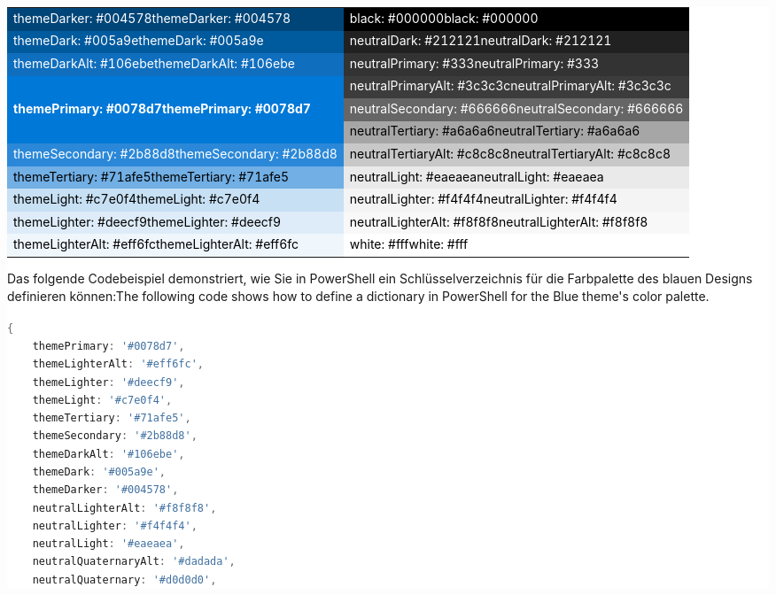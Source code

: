 <table><tr><td style="color:white; background-color:#004578"><span data-ttu-id="5fd2e-210">themeDarker: #004578</span><span class="sxs-lookup"><span data-stu-id="5fd2e-210">themeDarker: #004578</span></span></td><td style="color:white; background-color:#000000"><span data-ttu-id="5fd2e-211">black: #000000</span><span class="sxs-lookup"><span data-stu-id="5fd2e-211">black: #000000</span></span></td></tr><tr><td style="color:white; background-color:#005a9e"><span data-ttu-id="5fd2e-212">themeDark: #005a9e</span><span class="sxs-lookup"><span data-stu-id="5fd2e-212">themeDark: #005a9e</span></span></td><td style="color:white; background-color:#212121"><span data-ttu-id="5fd2e-213">neutralDark: #212121</span><span class="sxs-lookup"><span data-stu-id="5fd2e-213">neutralDark: #212121</span></span></td></tr><tr><td style="color:white; background-color:#106ebe"><span data-ttu-id="5fd2e-214">themeDarkAlt: #106ebe</span><span class="sxs-lookup"><span data-stu-id="5fd2e-214">themeDarkAlt: #106ebe</span></span></td><td style="color:white; background-color:#333"><span data-ttu-id="5fd2e-215">neutralPrimary: #333</span><span class="sxs-lookup"><span data-stu-id="5fd2e-215">neutralPrimary: #333</span></span></td></tr><tr><td rowspan=3 style="font-weight:bold; vertical-align:middle; color:white; background-color:#0078d7"><span data-ttu-id="5fd2e-216">themePrimary: #0078d7</span><span class="sxs-lookup"><span data-stu-id="5fd2e-216">themePrimary: #0078d7</span></span></td><td style="color:white; background-color:#3c3c3c"><span data-ttu-id="5fd2e-217">neutralPrimaryAlt: #3c3c3c</span><span class="sxs-lookup"><span data-stu-id="5fd2e-217">neutralPrimaryAlt: #3c3c3c</span></span></td></tr><tr><td style="color:white; background-color:#666666"><span data-ttu-id="5fd2e-218">neutralSecondary: #666666</span><span class="sxs-lookup"><span data-stu-id="5fd2e-218">neutralSecondary: #666666</span></span></td></tr><tr><td style="color:black; background-color:#a6a6a6"><span data-ttu-id="5fd2e-219">neutralTertiary: #a6a6a6</span><span class="sxs-lookup"><span data-stu-id="5fd2e-219">neutralTertiary: #a6a6a6</span></span></td></tr><tr><td style="color:white; background-color:#2b88d8"><span data-ttu-id="5fd2e-220">themeSecondary: #2b88d8</span><span class="sxs-lookup"><span data-stu-id="5fd2e-220">themeSecondary: #2b88d8</span></span></td><td style="color:black; background-color:#c8c8c8"><span data-ttu-id="5fd2e-221">neutralTertiaryAlt: #c8c8c8</span><span class="sxs-lookup"><span data-stu-id="5fd2e-221">neutralTertiaryAlt: #c8c8c8</span></span></td></tr><tr><td style="color:black; background-color:#71afe5"><span data-ttu-id="5fd2e-222">themeTertiary: #71afe5</span><span class="sxs-lookup"><span data-stu-id="5fd2e-222">themeTertiary: #71afe5</span></span></td><td style="color:black; background-color:#eaeaea"><span data-ttu-id="5fd2e-223">neutralLight: #eaeaea</span><span class="sxs-lookup"><span data-stu-id="5fd2e-223">neutralLight: #eaeaea</span></span></td></tr><tr><td style="color:black; background-color:#c7e0f4"><span data-ttu-id="5fd2e-224">themeLight: #c7e0f4</span><span class="sxs-lookup"><span data-stu-id="5fd2e-224">themeLight: #c7e0f4</span></span></td><td style="color:black; background-color:#f4f4f4"><span data-ttu-id="5fd2e-225">neutralLighter: #f4f4f4</span><span class="sxs-lookup"><span data-stu-id="5fd2e-225">neutralLighter: #f4f4f4</span></span></td></tr><tr><td style="color:black; background-color:#deecf9"><span data-ttu-id="5fd2e-226">themeLighter: #deecf9</span><span class="sxs-lookup"><span data-stu-id="5fd2e-226">themeLighter: #deecf9</span></span></td><td style="color:black; background-color:#f8f8f8"><span data-ttu-id="5fd2e-227">neutralLighterAlt: #f8f8f8</span><span class="sxs-lookup"><span data-stu-id="5fd2e-227">neutralLighterAlt: #f8f8f8</span></span></td></tr><tr><td style="color:black; background-color:#eff6fc"><span data-ttu-id="5fd2e-228">themeLighterAlt: #eff6fc</span><span class="sxs-lookup"><span data-stu-id="5fd2e-228">themeLighterAlt: #eff6fc</span></span></td><td style="color:black; background-color:#fff"><span data-ttu-id="5fd2e-229">white: #fff</span><span class="sxs-lookup"><span data-stu-id="5fd2e-229">white: #fff</span></span></td></tr></table>

<span data-ttu-id="5fd2e-230">Das folgende Codebeispiel demonstriert, wie Sie in PowerShell ein Schlüsselverzeichnis für die Farbpalette des blauen Designs definieren können:</span><span class="sxs-lookup"><span data-stu-id="5fd2e-230">The following code shows how to define a dictionary in PowerShell for the Blue theme's color palette.</span></span>

```powershell
{ 
    themePrimary: '#0078d7', 
    themeLighterAlt: '#eff6fc', 
    themeLighter: '#deecf9', 
    themeLight: '#c7e0f4', 
    themeTertiary: '#71afe5', 
    themeSecondary: '#2b88d8', 
    themeDarkAlt: '#106ebe', 
    themeDark: '#005a9e', 
    themeDarker: '#004578', 
    neutralLighterAlt: '#f8f8f8', 
    neutralLighter: '#f4f4f4', 
    neutralLight: '#eaeaea', 
    neutralQuaternaryAlt: '#dadada', 
    neutralQuaternary: '#d0d0d0', 
```